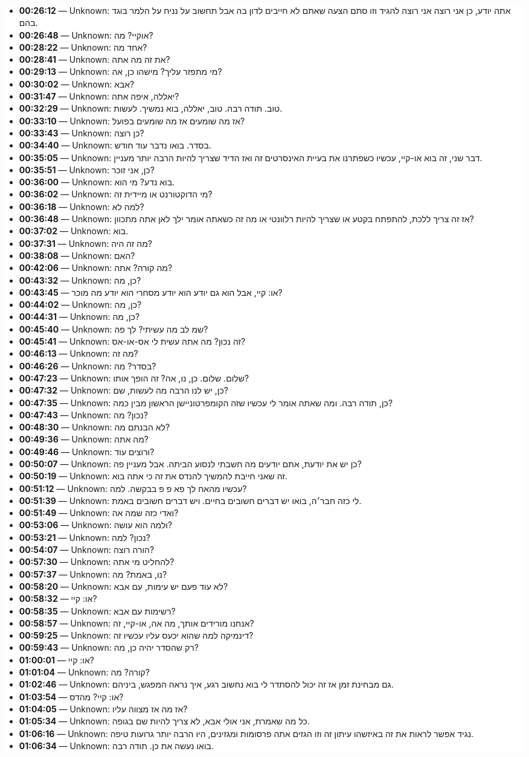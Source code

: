 - **00:26:12** — Unknown: אתה יודע, כן אני רוצה אני רוצה להגיד וזו סתם הצעה שאתם לא חייבים לדון בה אבל תחשוב על נניח על הלמר בוגד בהם.
- **00:26:48** — Unknown: אוקיי? מה?
- **00:28:22** — Unknown: אחד מה?
- **00:28:41** — Unknown: את זה מה אתה?
- **00:29:13** — Unknown: מי מתפזר עליך? מישהו כן, אה?
- **00:30:02** — Unknown: אבא?
- **00:31:47** — Unknown: יאללה, איפה אתה?
- **00:32:29** — Unknown: טוב. תודה רבה. טוב, יאללה, בוא נמשיך. לעשות.
- **00:33:10** — Unknown: אז מה שומעים אז מה שומעים בפועל?
- **00:33:43** — Unknown: כן רוצה?
- **00:34:40** — Unknown: בסדר. בואו נדבר עוד חודש.
- **00:35:05** — Unknown: דבר שני, זה בוא או-קיי, עכשיו כשפתרנו את בעיית האינסרטים זה ואז הדיד שצריך להיות הרבה יותר מעניין.
- **00:35:51** — Unknown: כן, אני זוכר?
- **00:36:00** — Unknown: בוא נדע? מי הוא.
- **00:36:02** — Unknown: מי הדוקטורנט או מיידית זה?
- **00:36:18** — Unknown: למה לא?
- **00:36:48** — Unknown: אז זה צריך ללכת, להתפתח בקטע או שצריך להיות רלוונטי או מה זה כשאתה אומר ילך לאן אתה מתכוון?
- **00:37:02** — Unknown: בוא.
- **00:37:31** — Unknown: מה זה היה?
- **00:38:08** — Unknown: האם?
- **00:42:06** — Unknown: מה קורה? אתה?
- **00:43:32** — Unknown: כן, מה?
- **00:43:45** — או: קיי, אבל הוא גם יודע הוא יודע מסחרי הוא יודע מה מוכר?
- **00:44:02** — Unknown: כן, מה?
- **00:44:31** — Unknown: כן, מה?
- **00:45:40** — Unknown: שמ לב מה עשיתי? לך פה?
- **00:45:41** — Unknown: זה נכון? מה אתה עשית לי אס-או-אס?
- **00:46:13** — Unknown: מה זה?
- **00:46:26** — Unknown: בסדר? מה?
- **00:47:23** — Unknown: שלום. שלום. כן, נו, אה? זה הופך אותו?
- **00:47:32** — Unknown: כן, יש לנו הרבה מה לעשות, שם?
- **00:47:35** — Unknown: כן, תודה רבה. ומה שאתה אומר לי עכשיו שזה הקומפרטוניישן הראשון מבין כמה?
- **00:47:43** — Unknown: נכון? מה?
- **00:48:30** — Unknown: לא הבנתם מה?
- **00:49:36** — Unknown: מה אתה?
- **00:49:46** — Unknown: ורוצים עוד?
- **00:50:07** — Unknown: כן יש את יודעת, אתם יודעים מה חשבתי לנסוע הביתה. אבל מעניין פה?
- **00:50:19** — Unknown: זה שאני חייבת להמשיך להנדס את זה כי אתה בוא.
- **00:51:12** — Unknown: עכשיו מהאח לך פא פ פ בבקשה. למה?
- **00:51:39** — Unknown: לי כזה חבר׳ה, בואו יש דברים חשובים בחיים. ויש דברים חשובים באמת.
- **00:51:49** — Unknown: ואדי כזה שמה אה?
- **00:53:06** — Unknown: ולמה הוא עושה?
- **00:53:21** — Unknown: נכון? למה?
- **00:54:07** — Unknown: הורה רוצה?
- **00:57:30** — Unknown: להחליט מי אתה?
- **00:57:37** — Unknown: נו, באמת? מה?
- **00:58:20** — Unknown: לא עוד פעם יש עימות, עם אבא?
- **00:58:32** — או: קיי?
- **00:58:35** — Unknown: רשימות עם אבא?
- **00:58:57** — Unknown: אנחנו מורידים אותך, מה אה, או-קיי, זה?
- **00:59:25** — Unknown: דינמיקה למה שהוא יכעס עליו עכשיו זה?
- **00:59:43** — Unknown: רק שהסדר יהיה כן, מה?
- **01:00:01** — או: קיי?
- **01:01:04** — Unknown: קורה? מה?
- **01:02:46** — Unknown: גם מבחינת זמן אז זה יכול להסתדר לי בוא נחשוב רגע, איך נראה המפגש, ביניהם.
- **01:03:54** — או: קיי? מהדס?
- **01:04:05** — Unknown: אז מה אז מצווה עליו?
- **01:05:34** — Unknown: כל מה שאמרת, אני אולי אבא, לא צריך להיות שם בגופה.
- **01:06:16** — Unknown: נגיד אפשר לראות את זה באיזשהו עיתון זה וזו הגזים אתה פרסומות ומגזינים, היו הרבה יותר גרועות טיפה.
- **01:06:34** — Unknown: בואו נעשה את כן. תודה רבה.